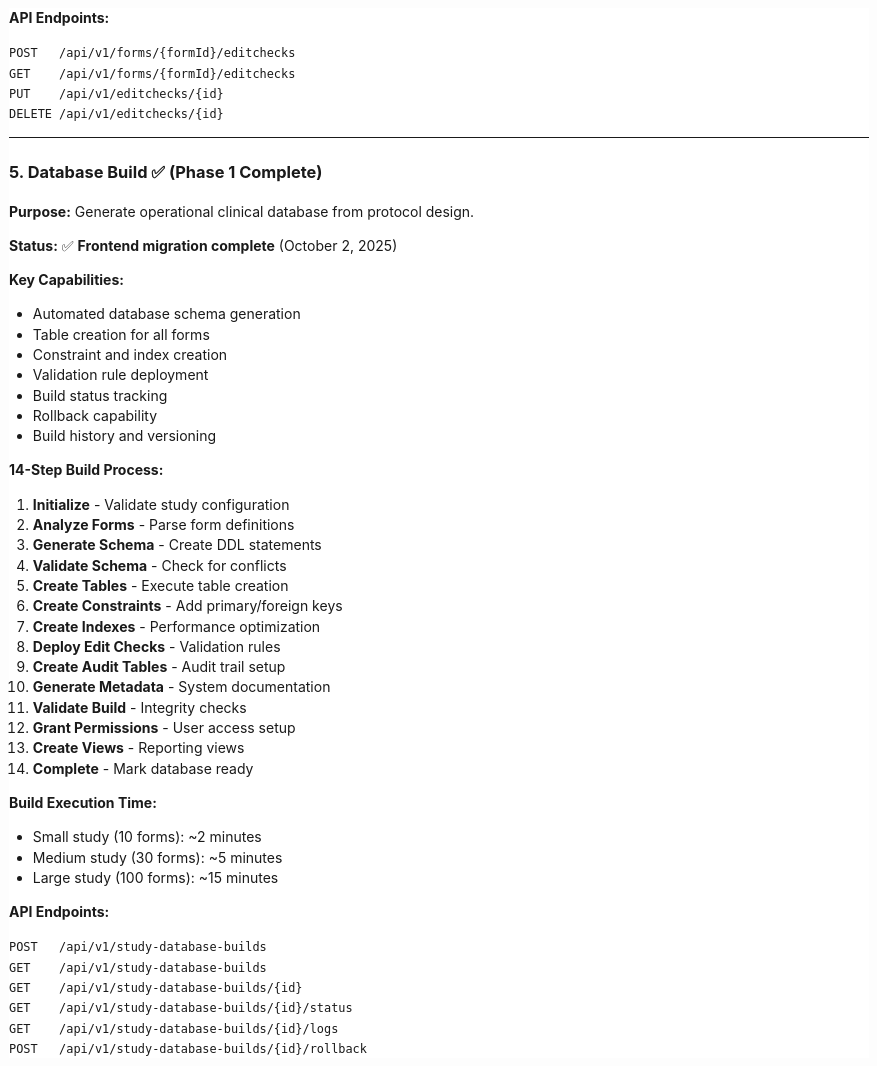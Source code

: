 **API Endpoints:**
```
POST   /api/v1/forms/{formId}/editchecks
GET    /api/v1/forms/{formId}/editchecks
PUT    /api/v1/editchecks/{id}
DELETE /api/v1/editchecks/{id}
```

---

### 5. Database Build ✅ (Phase 1 Complete)

**Purpose:** Generate operational clinical database from protocol design.

**Status:** ✅ **Frontend migration complete** (October 2, 2025)

**Key Capabilities:**
- Automated database schema generation
- Table creation for all forms
- Constraint and index creation
- Validation rule deployment
- Build status tracking
- Rollback capability
- Build history and versioning

**14-Step Build Process:**
1. **Initialize** - Validate study configuration
2. **Analyze Forms** - Parse form definitions
3. **Generate Schema** - Create DDL statements
4. **Validate Schema** - Check for conflicts
5. **Create Tables** - Execute table creation
6. **Create Constraints** - Add primary/foreign keys
7. **Create Indexes** - Performance optimization
8. **Deploy Edit Checks** - Validation rules
9. **Create Audit Tables** - Audit trail setup
10. **Generate Metadata** - System documentation
11. **Validate Build** - Integrity checks
12. **Grant Permissions** - User access setup
13. **Create Views** - Reporting views
14. **Complete** - Mark database ready

**Build Execution Time:**
- Small study (10 forms): ~2 minutes
- Medium study (30 forms): ~5 minutes
- Large study (100 forms): ~15 minutes

**API Endpoints:**
```
POST   /api/v1/study-database-builds
GET    /api/v1/study-database-builds
GET    /api/v1/study-database-builds/{id}
GET    /api/v1/study-database-builds/{id}/status
GET    /api/v1/study-database-builds/{id}/logs
POST   /api/v1/study-database-builds/{id}/rollback
```
